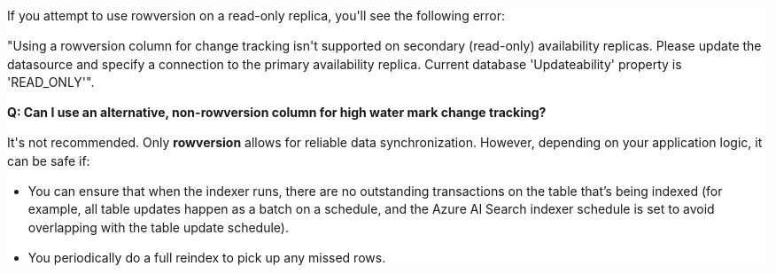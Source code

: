 If you attempt to use rowversion on a read-only replica, you'll see the following error: 

"Using a rowversion column for change tracking isn't supported on secondary (read-only) availability replicas. Please update the datasource and specify a connection to the primary availability replica. Current database 'Updateability' property is 'READ_ONLY'".

**Q: Can I use an alternative, non-rowversion column for high water mark change tracking?**

It's not recommended. Only **rowversion** allows for reliable data synchronization. However, depending on your application logic, it can be safe if:

+ You can ensure that when the indexer runs, there are no outstanding transactions on the table that’s being indexed (for example, all table updates happen as a batch on a schedule, and the Azure AI Search indexer schedule is set to avoid overlapping with the table update schedule).  

+ You periodically do a full reindex to pick up any missed rows.
